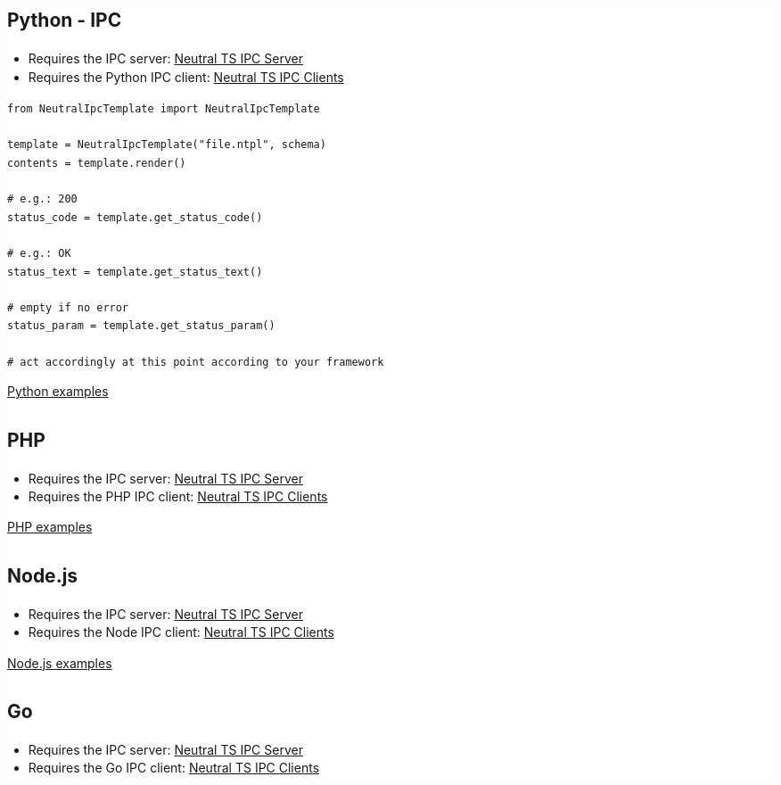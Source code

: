 
Python - IPC
------------

- Requires the IPC server: [Neutral TS IPC Server](https://github.com/FranBarInstance/neutral-ipc/releases)
- Requires the Python IPC client: [Neutral TS IPC Clients](https://github.com/FranBarInstance/neutral-ipc)

```text
from NeutralIpcTemplate import NeutralIpcTemplate

template = NeutralIpcTemplate("file.ntpl", schema)
contents = template.render()

# e.g.: 200
status_code = template.get_status_code()

# e.g.: OK
status_text = template.get_status_text()

# empty if no error
status_param = template.get_status_param()

# act accordingly at this point according to your framework
```
[Python examples](https://github.com/FranBarInstance/neutralts-docs/tree/master/examples/python)


PHP
---

- Requires the IPC server: [Neutral TS IPC Server](https://github.com/FranBarInstance/neutral-ipc/releases)
- Requires the PHP IPC client: [Neutral TS IPC Clients](https://github.com/FranBarInstance/neutral-ipc)

[PHP examples](https://github.com/FranBarInstance/neutralts-docs/tree/master/examples/php)

Node.js
-------

- Requires the IPC server: [Neutral TS IPC Server](https://github.com/FranBarInstance/neutral-ipc/releases)
- Requires the Node IPC client: [Neutral TS IPC Clients](https://github.com/FranBarInstance/neutral-ipc)

[Node.js examples](https://github.com/FranBarInstance/neutralts-docs/tree/master/examples/node)

Go
--

- Requires the IPC server: [Neutral TS IPC Server](https://github.com/FranBarInstance/neutral-ipc/releases)
- Requires the Go IPC client: [Neutral TS IPC Clients](https://github.com/FranBarInstance/neutral-ipc)
